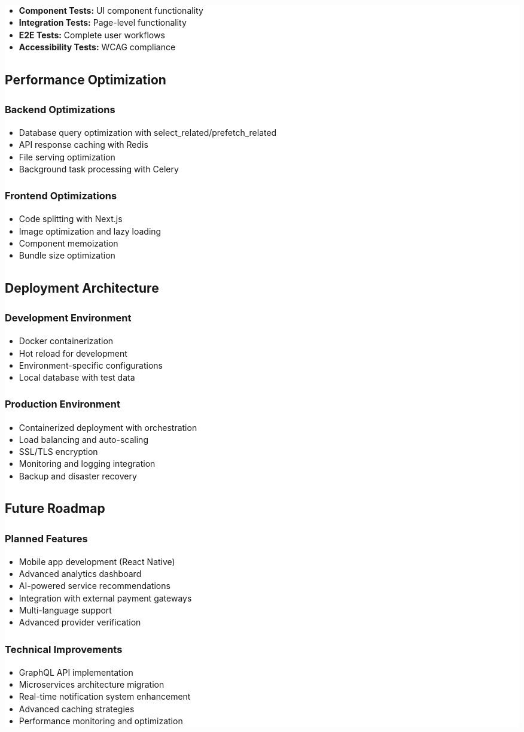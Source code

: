 - **Component Tests:** UI component functionality
- **Integration Tests:** Page-level functionality
- **E2E Tests:** Complete user workflows
- **Accessibility Tests:** WCAG compliance

## Performance Optimization

### Backend Optimizations

- Database query optimization with select_related/prefetch_related
- API response caching with Redis
- File serving optimization
- Background task processing with Celery

### Frontend Optimizations

- Code splitting with Next.js
- Image optimization and lazy loading
- Component memoization
- Bundle size optimization

## Deployment Architecture

### Development Environment

- Docker containerization
- Hot reload for development
- Environment-specific configurations
- Local database with test data

### Production Environment

- Containerized deployment with orchestration
- Load balancing and auto-scaling
- SSL/TLS encryption
- Monitoring and logging integration
- Backup and disaster recovery

## Future Roadmap

### Planned Features

- Mobile app development (React Native)
- Advanced analytics dashboard
- AI-powered service recommendations  
- Integration with external payment gateways
- Multi-language support
- Advanced provider verification

### Technical Improvements

- GraphQL API implementation
- Microservices architecture migration
- Real-time notification system enhancement
- Advanced caching strategies
- Performance monitoring and optimization
